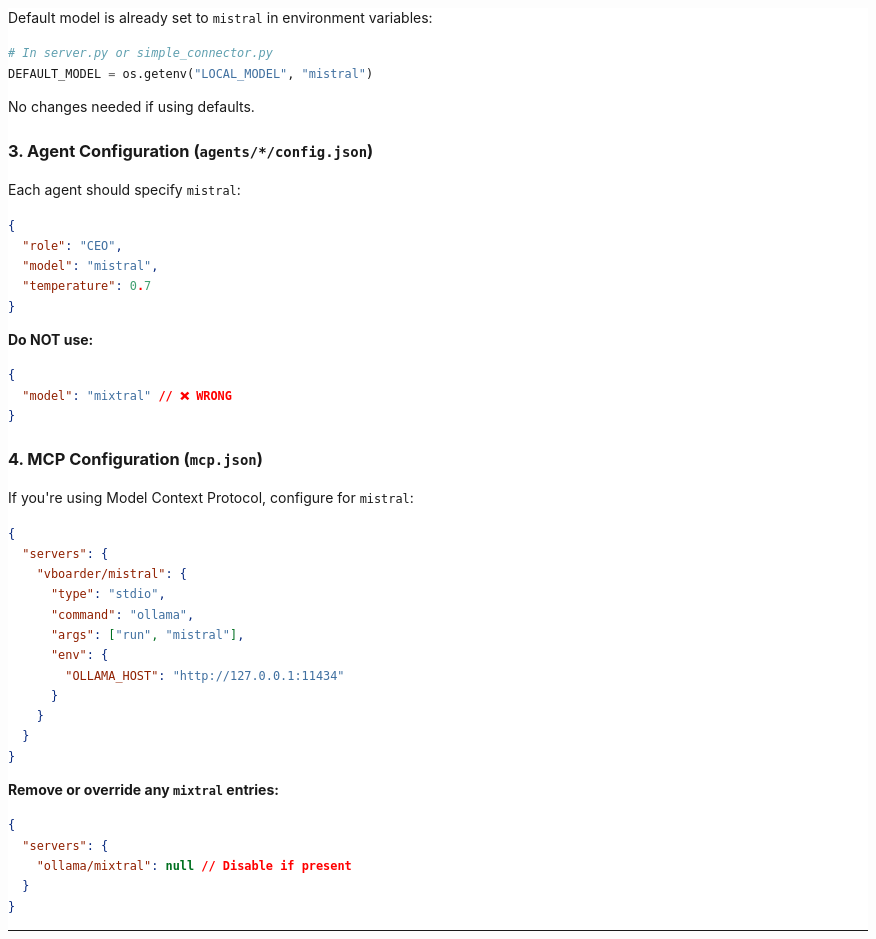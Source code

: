Default model is already set to `mistral` in environment variables:

```python
# In server.py or simple_connector.py
DEFAULT_MODEL = os.getenv("LOCAL_MODEL", "mistral")
```

No changes needed if using defaults.

### **3. Agent Configuration (`agents/*/config.json`)**

Each agent should specify `mistral`:

```json
{
  "role": "CEO",
  "model": "mistral",
  "temperature": 0.7
}
```

**Do NOT use:**

```json
{
  "model": "mixtral" // ❌ WRONG
}
```

### **4. MCP Configuration (`mcp.json`)**

If you're using Model Context Protocol, configure for `mistral`:

```json
{
  "servers": {
    "vboarder/mistral": {
      "type": "stdio",
      "command": "ollama",
      "args": ["run", "mistral"],
      "env": {
        "OLLAMA_HOST": "http://127.0.0.1:11434"
      }
    }
  }
}
```

**Remove or override any `mixtral` entries:**

```json
{
  "servers": {
    "ollama/mixtral": null // Disable if present
  }
}
```

---